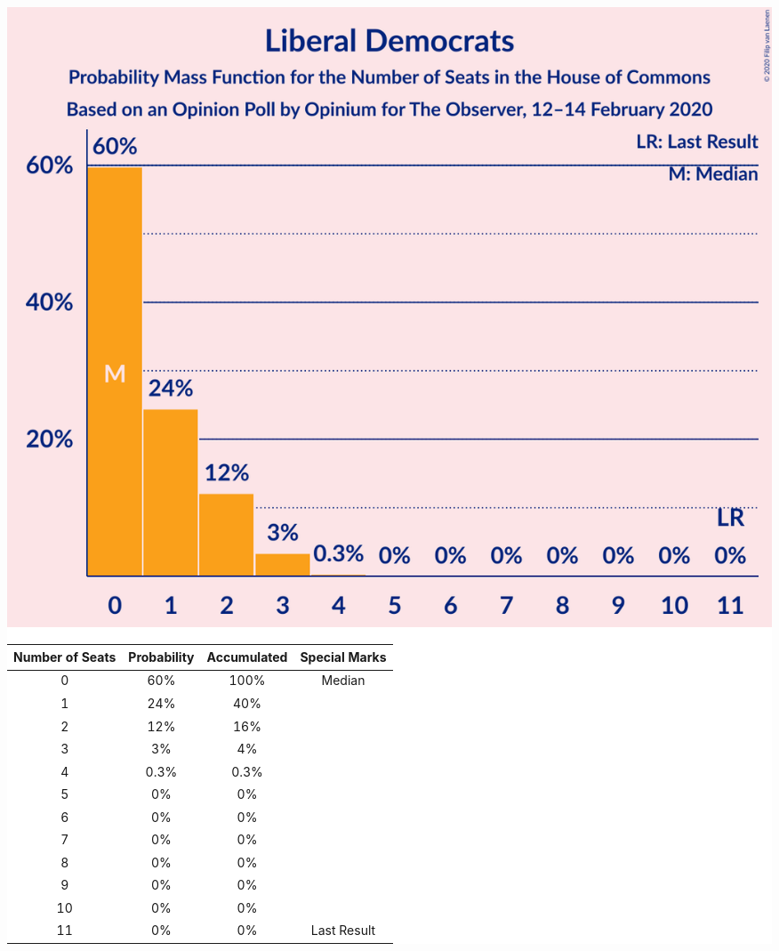 ![Graph with seats probability mass function not yet produced](2020-02-14-Opinium-seats-pmf-liberaldemocrats.png "Seats Probability Mass Function")

| Number of Seats | Probability | Accumulated | Special Marks |
|:---------------:|:-----------:|:-----------:|:-------------:|
| 0 | 60% | 100% | Median |
| 1 | 24% | 40% |  |
| 2 | 12% | 16% |  |
| 3 | 3% | 4% |  |
| 4 | 0.3% | 0.3% |  |
| 5 | 0% | 0% |  |
| 6 | 0% | 0% |  |
| 7 | 0% | 0% |  |
| 8 | 0% | 0% |  |
| 9 | 0% | 0% |  |
| 10 | 0% | 0% |  |
| 11 | 0% | 0% | Last Result |
